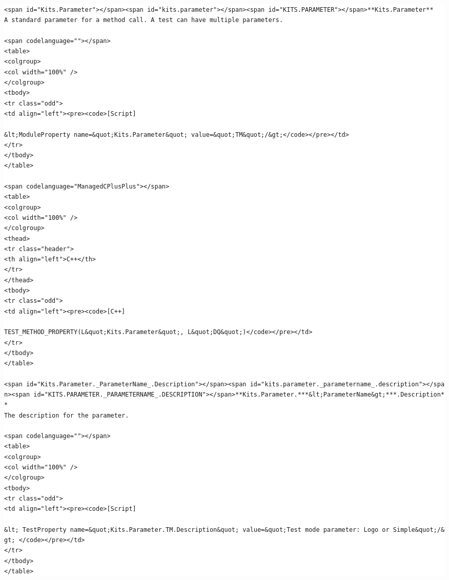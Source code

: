     <span id="Kits.Parameter"></span><span id="kits.parameter"></span><span id="KITS.PARAMETER"></span>**Kits.Parameter**  
    A standard parameter for a method call. A test can have multiple parameters.

    <span codelanguage=""></span>
    <table>
    <colgroup>
    <col width="100%" />
    </colgroup>
    <tbody>
    <tr class="odd">
    <td align="left"><pre><code>[Script] 

    &lt;ModuleProperty name=&quot;Kits.Parameter&quot; value=&quot;TM&quot;/&gt;</code></pre></td>
    </tr>
    </tbody>
    </table>

    <span codelanguage="ManagedCPlusPlus"></span>
    <table>
    <colgroup>
    <col width="100%" />
    </colgroup>
    <thead>
    <tr class="header">
    <th align="left">C++</th>
    </tr>
    </thead>
    <tbody>
    <tr class="odd">
    <td align="left"><pre><code>[C++]

    TEST_METHOD_PROPERTY(L&quot;Kits.Parameter&quot;, L&quot;DQ&quot;)</code></pre></td>
    </tr>
    </tbody>
    </table>

    <span id="Kits.Parameter._ParameterName_.Description"></span><span id="kits.parameter._parametername_.description"></span><span id="KITS.PARAMETER._PARAMETERNAME_.DESCRIPTION"></span>**Kits.Parameter.***&lt;ParameterName&gt;***.Description**  
    The description for the parameter.

    <span codelanguage=""></span>
    <table>
    <colgroup>
    <col width="100%" />
    </colgroup>
    <tbody>
    <tr class="odd">
    <td align="left"><pre><code>[Script] 
      
    &lt; TestProperty name=&quot;Kits.Parameter.TM.Description&quot; value=&quot;Test mode parameter: Logo or Simple&quot;/&gt; </code></pre></td>
    </tr>
    </tbody>
    </table>
